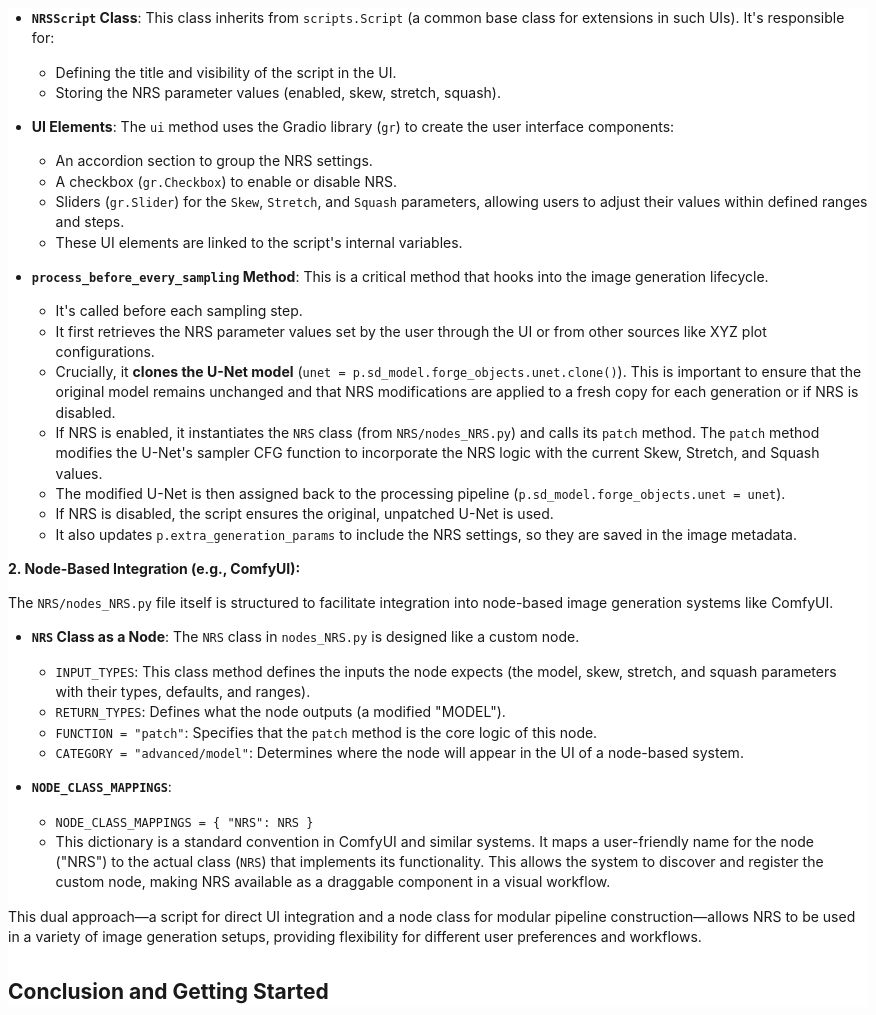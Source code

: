 *   **`NRSScript` Class**: This class inherits from `scripts.Script` (a common base class for extensions in such UIs). It's responsible for:
    *   Defining the title and visibility of the script in the UI.
    *   Storing the NRS parameter values (enabled, skew, stretch, squash).

*   **UI Elements**: The `ui` method uses the Gradio library (`gr`) to create the user interface components:
    *   An accordion section to group the NRS settings.
    *   A checkbox (`gr.Checkbox`) to enable or disable NRS.
    *   Sliders (`gr.Slider`) for the `Skew`, `Stretch`, and `Squash` parameters, allowing users to adjust their values within defined ranges and steps.
    *   These UI elements are linked to the script's internal variables.

*   **`process_before_every_sampling` Method**: This is a critical method that hooks into the image generation lifecycle.
    *   It's called before each sampling step.
    *   It first retrieves the NRS parameter values set by the user through the UI or from other sources like XYZ plot configurations.
    *   Crucially, it **clones the U-Net model** (`unet = p.sd_model.forge_objects.unet.clone()`). This is important to ensure that the original model remains unchanged and that NRS modifications are applied to a fresh copy for each generation or if NRS is disabled.
    *   If NRS is enabled, it instantiates the `NRS` class (from `NRS/nodes_NRS.py`) and calls its `patch` method. The `patch` method modifies the U-Net's sampler CFG function to incorporate the NRS logic with the current Skew, Stretch, and Squash values.
    *   The modified U-Net is then assigned back to the processing pipeline (`p.sd_model.forge_objects.unet = unet`).
    *   If NRS is disabled, the script ensures the original, unpatched U-Net is used.
    *   It also updates `p.extra_generation_params` to include the NRS settings, so they are saved in the image metadata.

**2. Node-Based Integration (e.g., ComfyUI):**

The `NRS/nodes_NRS.py` file itself is structured to facilitate integration into node-based image generation systems like ComfyUI.

*   **`NRS` Class as a Node**: The `NRS` class in `nodes_NRS.py` is designed like a custom node.
    *   `INPUT_TYPES`: This class method defines the inputs the node expects (the model, skew, stretch, and squash parameters with their types, defaults, and ranges).
    *   `RETURN_TYPES`: Defines what the node outputs (a modified "MODEL").
    *   `FUNCTION = "patch"`: Specifies that the `patch` method is the core logic of this node.
    *   `CATEGORY = "advanced/model"`: Determines where the node will appear in the UI of a node-based system.

*   **`NODE_CLASS_MAPPINGS`**:
    *   `NODE_CLASS_MAPPINGS = { "NRS": NRS }`
    *   This dictionary is a standard convention in ComfyUI and similar systems. It maps a user-friendly name for the node ("NRS") to the actual class (`NRS`) that implements its functionality. This allows the system to discover and register the custom node, making NRS available as a draggable component in a visual workflow.

This dual approach—a script for direct UI integration and a node class for modular pipeline construction—allows NRS to be used in a variety of image generation setups, providing flexibility for different user preferences and workflows.

## Conclusion and Getting Started
